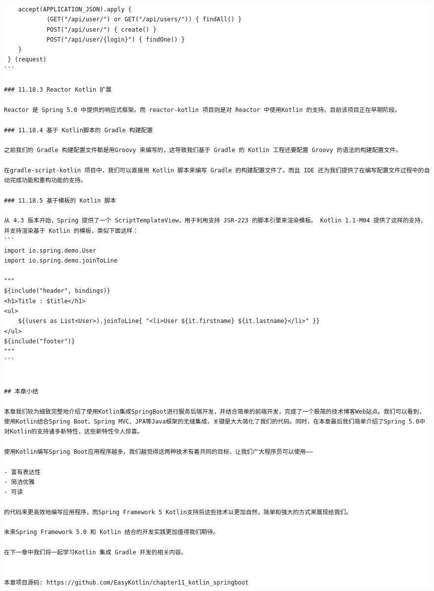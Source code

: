 ````
    accept(APPLICATION_JSON).apply {
            (GET("/api/user/") or GET("/api/users/")) { findAll() }
            POST("/api/user/") { create() }
            POST("/api/user/{login}") { findOne() }
    }
 } (request)
```

### 11.18.3 Reactor Kotlin 扩展

Reactor 是 Spring 5.0 中提供的响应式框架。而 reactor-kotlin 项目则是对 Reactor 中使用Kotlin 的支持。目前该项目正在早期阶段。

### 11.18.4 基于 Kotlin脚本的 Gradle 构建配置

之前我们的 Gradle 构建配置文件都是用Groovy 来编写的，这导致我们基于 Gradle 的 Kotlin 工程还要配置 Groovy 的语法的构建配置文件。

在gradle-script-kotlin 项目中，我们可以直接用 Kotlin 脚本来编写 Gradle 的构建配置文件了。而且 IDE 还为我们提供了在编写配置文件过程中的自动完成功能和重构功能的支持。

### 11.18.5 基于模板的 Kotlin 脚本

从 4.3 版本开始，Spring 提供了一个 ScriptTemplateView，用于利用支持 JSR-223 的脚本引擎来渲染模板。 Kotlin 1.1-M04 提供了这样的支持，并支持渲染基于 Kotlin 的模板，类似下面这样：
```
import io.spring.demo.User
import io.spring.demo.joinToLine

"""
${include("header", bindings)}
<h1>Title : $title</h1>
<ul>
    ${(users as List<User>).joinToLine{ "<li>User ${it.firstname} ${it.lastname}</li>" }}
</ul>
${include("footer")}
"""
```


## 本章小结

本章我们较为细致完整地介绍了使用Kotlin集成SpringBoot进行服务后端开发，并结合简单的前端开发，完成了一个极简的技术博客Web站点。我们可以看到，使用Kotlin结合Spring Boot、Spring MVC、JPA等Java框架的无缝集成，关键是大大简化了我们的代码。同时，在本章最后我们简单介绍了Spring 5.0中对Kotlin的支持诸多新特性，这些新特性令人惊喜。

使用Kotlin编写Spring Boot应用程序越多，我们越觉得这两种技术有着共同的目标，让我们广大程序员可以使用——

- 富有表达性
- 简洁优雅
- 可读

的代码来更高效地编写应用程序，而Spring Framework 5 Kotlin支持将这些技术以更加自然，简单和强大的方式来展现给我们。

未来Spring Framework 5.0 和 Kotlin 结合的开发实践更加值得我们期待。

在下一章中我们将一起学习Kotlin 集成 Gradle 开发的相关内容。


本章项目源码: https://github.com/EasyKotlin/chapter11_kotlin_springboot
